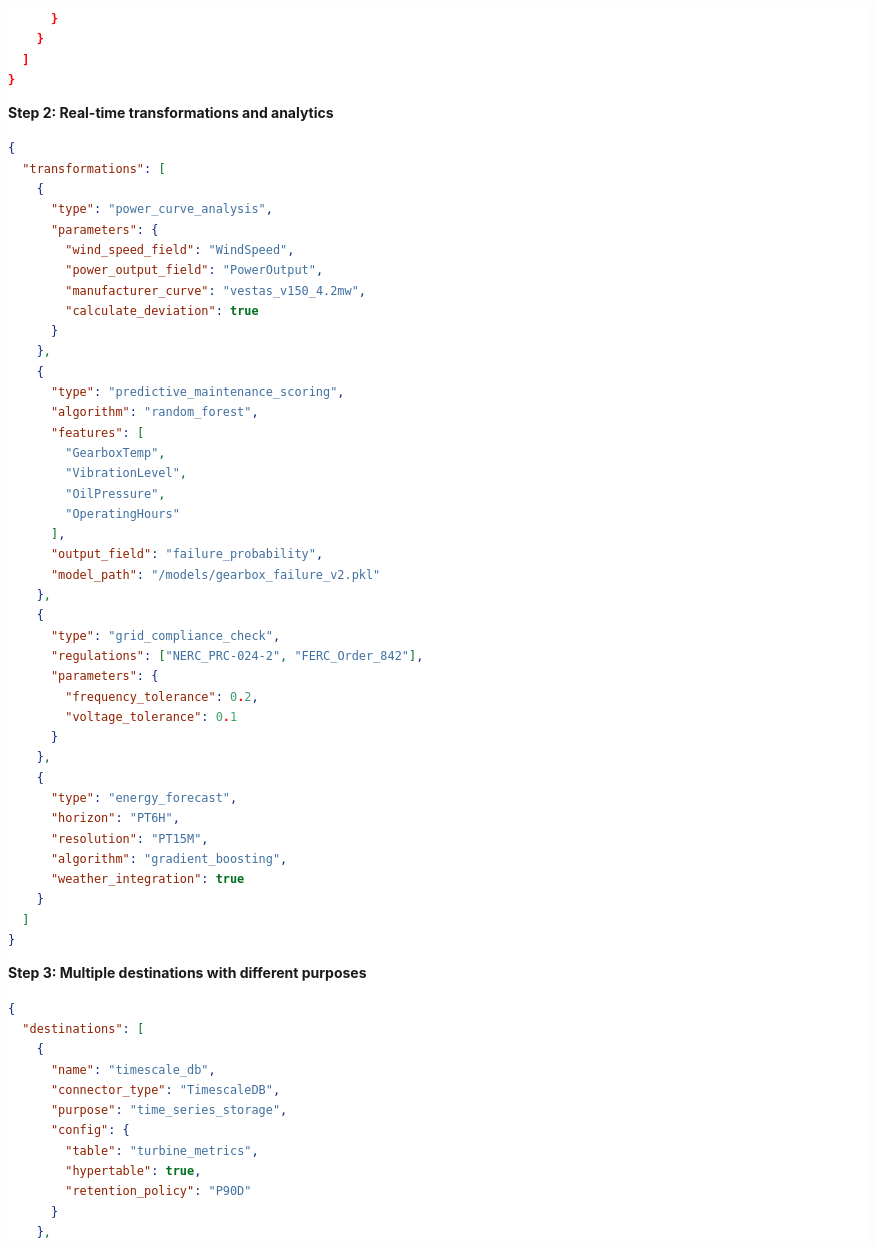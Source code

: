 ```json
      }
    }
  ]
}
```

**Step 2: Real-time transformations and analytics**
```json
{
  "transformations": [
    {
      "type": "power_curve_analysis",
      "parameters": {
        "wind_speed_field": "WindSpeed",
        "power_output_field": "PowerOutput",
        "manufacturer_curve": "vestas_v150_4.2mw",
        "calculate_deviation": true
      }
    },
    {
      "type": "predictive_maintenance_scoring",
      "algorithm": "random_forest",
      "features": [
        "GearboxTemp",
        "VibrationLevel",
        "OilPressure",
        "OperatingHours"
      ],
      "output_field": "failure_probability",
      "model_path": "/models/gearbox_failure_v2.pkl"
    },
    {
      "type": "grid_compliance_check",
      "regulations": ["NERC_PRC-024-2", "FERC_Order_842"],
      "parameters": {
        "frequency_tolerance": 0.2,
        "voltage_tolerance": 0.1
      }
    },
    {
      "type": "energy_forecast",
      "horizon": "PT6H",
      "resolution": "PT15M",
      "algorithm": "gradient_boosting",
      "weather_integration": true
    }
  ]
}
```

**Step 3: Multiple destinations with different purposes**
```json
{
  "destinations": [
    {
      "name": "timescale_db",
      "connector_type": "TimescaleDB",
      "purpose": "time_series_storage",
      "config": {
        "table": "turbine_metrics",
        "hypertable": true,
        "retention_policy": "P90D"
      }
    },
```